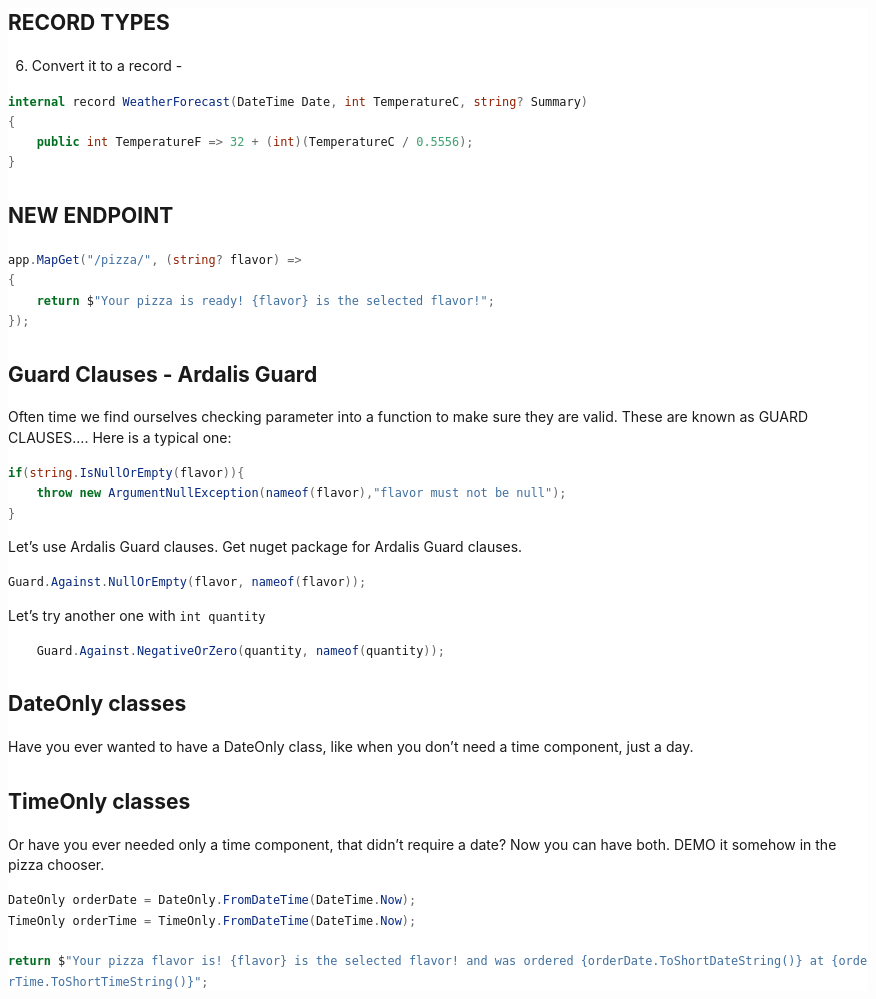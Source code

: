 ## RECORD TYPES
6.	Convert it to a record -
```csharp
internal record WeatherForecast(DateTime Date, int TemperatureC, string? Summary)
{
    public int TemperatureF => 32 + (int)(TemperatureC / 0.5556);
}
```

## NEW ENDPOINT
```csharp
app.MapGet("/pizza/", (string? flavor) =>
{
    return $"Your pizza is ready! {flavor} is the selected flavor!";
});
```

## Guard Clauses - Ardalis Guard
Often time we find ourselves checking parameter into a function to make sure they are valid. These are known as GUARD CLAUSES….
Here is a typical one:
```csharp
if(string.IsNullOrEmpty(flavor)){
    throw new ArgumentNullException(nameof(flavor),"flavor must not be null");
}
```

Let’s use Ardalis Guard clauses.
Get nuget package for Ardalis Guard clauses.

```csharp
Guard.Against.NullOrEmpty(flavor, nameof(flavor));
```

Let’s try another one with  `int quantity`
```csharp
    Guard.Against.NegativeOrZero(quantity, nameof(quantity));
```

## DateOnly classes
Have you ever wanted to have a DateOnly class, like when you don’t need a time component, just a day.
## TimeOnly classes
Or have you ever needed only a time component, that didn’t require a date? Now you can have both.
DEMO it somehow in the pizza chooser.

```csharp
DateOnly orderDate = DateOnly.FromDateTime(DateTime.Now);
TimeOnly orderTime = TimeOnly.FromDateTime(DateTime.Now);   

return $"Your pizza flavor is! {flavor} is the selected flavor! and was ordered {orderDate.ToShortDateString()} at {orderTime.ToShortTimeString()}";
```
